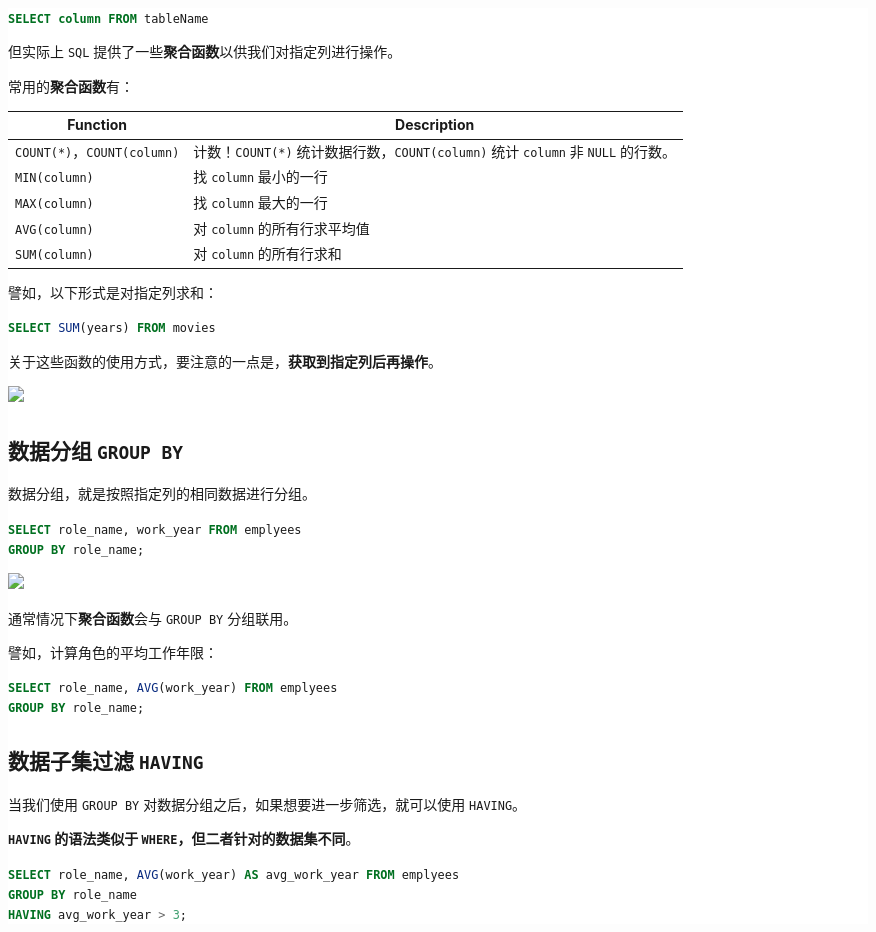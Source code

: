 ```sql
SELECT column FROM tableName
```

但实际上 `SQL` 提供了一些**聚合函数**以供我们对指定列进行操作。


常用的**聚合函数**有：

| Function                    | Description                                                  |
| --------------------------- | ------------------------------------------------------------ |
| `COUNT(*)`，`COUNT(column)` | 计数！`COUNT(*)` 统计数据行数，`COUNT(column)` 统计 `column` 非 `NULL` 的行数。 |
| `MIN(column)`               | 找 `column` 最小的一行                                       |
| `MAX(column)`               | 找 `column` 最大的一行                                       |
| `AVG(column)`               | 对 `column` 的所有行求平均值                                 |
| `SUM(column)`               | 对 `column` 的所有行求和                                     |

譬如，以下形式是对指定列求和：

```sql
SELECT SUM(years) FROM movies
```

关于这些函数的使用方式，要注意的一点是，**获取到指定列后再操作**。

![](https://raw.githubusercontent.com/oneyoung19/vuepress-blog-img/Not-Count-Contribution/img/20230322194216.png)


## 数据分组 `GROUP BY`

数据分组，就是按照指定列的相同数据进行分组。

```sql
SELECT role_name, work_year FROM emplyees
GROUP BY role_name;
```

![](https://raw.githubusercontent.com/oneyoung19/vuepress-blog-img/Not-Count-Contribution/img/20230322200335.png)

通常情况下**聚合函数**会与 `GROUP BY` 分组联用。

譬如，计算角色的平均工作年限：

```sql
SELECT role_name, AVG(work_year) FROM emplyees
GROUP BY role_name;
```

## 数据子集过滤 `HAVING`

当我们使用 `GROUP BY` 对数据分组之后，如果想要进一步筛选，就可以使用 `HAVING`。

**`HAVING` 的语法类似于 `WHERE`，但二者针对的数据集不同**。

```sql
SELECT role_name, AVG(work_year) AS avg_work_year FROM emplyees
GROUP BY role_name
HAVING avg_work_year > 3;
```
